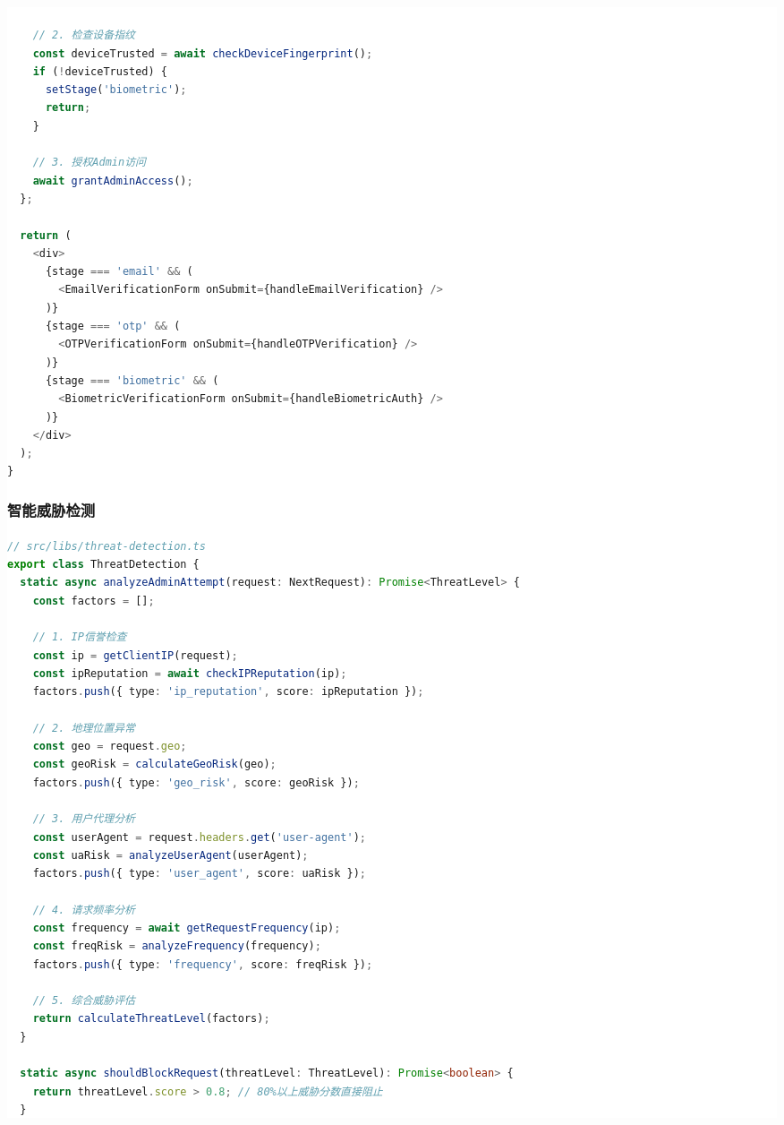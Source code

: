 ```typescript

    // 2. 检查设备指纹
    const deviceTrusted = await checkDeviceFingerprint();
    if (!deviceTrusted) {
      setStage('biometric');
      return;
    }

    // 3. 授权Admin访问
    await grantAdminAccess();
  };

  return (
    <div>
      {stage === 'email' && (
        <EmailVerificationForm onSubmit={handleEmailVerification} />
      )}
      {stage === 'otp' && (
        <OTPVerificationForm onSubmit={handleOTPVerification} />
      )}
      {stage === 'biometric' && (
        <BiometricVerificationForm onSubmit={handleBiometricAuth} />
      )}
    </div>
  );
}
```

### **智能威胁检测**

```typescript
// src/libs/threat-detection.ts
export class ThreatDetection {
  static async analyzeAdminAttempt(request: NextRequest): Promise<ThreatLevel> {
    const factors = [];

    // 1. IP信誉检查
    const ip = getClientIP(request);
    const ipReputation = await checkIPReputation(ip);
    factors.push({ type: 'ip_reputation', score: ipReputation });

    // 2. 地理位置异常
    const geo = request.geo;
    const geoRisk = calculateGeoRisk(geo);
    factors.push({ type: 'geo_risk', score: geoRisk });

    // 3. 用户代理分析
    const userAgent = request.headers.get('user-agent');
    const uaRisk = analyzeUserAgent(userAgent);
    factors.push({ type: 'user_agent', score: uaRisk });

    // 4. 请求频率分析
    const frequency = await getRequestFrequency(ip);
    const freqRisk = analyzeFrequency(frequency);
    factors.push({ type: 'frequency', score: freqRisk });

    // 5. 综合威胁评估
    return calculateThreatLevel(factors);
  }

  static async shouldBlockRequest(threatLevel: ThreatLevel): Promise<boolean> {
    return threatLevel.score > 0.8; // 80%以上威胁分数直接阻止
  }
```